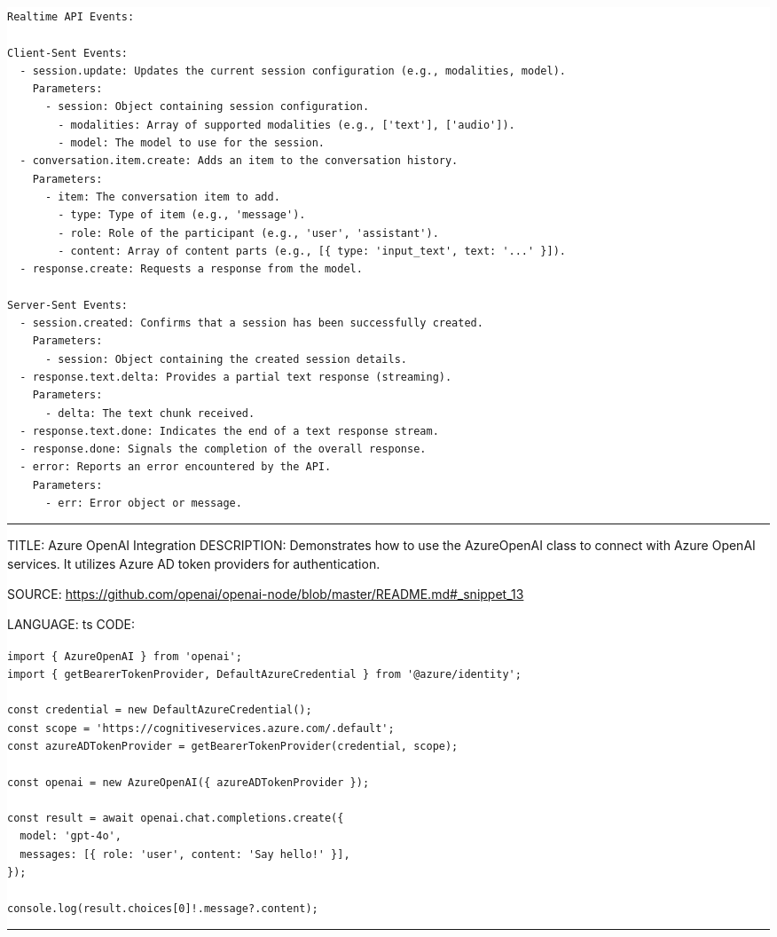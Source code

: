 ```
Realtime API Events:

Client-Sent Events:
  - session.update: Updates the current session configuration (e.g., modalities, model).
    Parameters:
      - session: Object containing session configuration.
        - modalities: Array of supported modalities (e.g., ['text'], ['audio']).
        - model: The model to use for the session.
  - conversation.item.create: Adds an item to the conversation history.
    Parameters:
      - item: The conversation item to add.
        - type: Type of item (e.g., 'message').
        - role: Role of the participant (e.g., 'user', 'assistant').
        - content: Array of content parts (e.g., [{ type: 'input_text', text: '...' }]).
  - response.create: Requests a response from the model.

Server-Sent Events:
  - session.created: Confirms that a session has been successfully created.
    Parameters:
      - session: Object containing the created session details.
  - response.text.delta: Provides a partial text response (streaming).
    Parameters:
      - delta: The text chunk received.
  - response.text.done: Indicates the end of a text response stream.
  - response.done: Signals the completion of the overall response.
  - error: Reports an error encountered by the API.
    Parameters:
      - err: Error object or message.
```

---

TITLE: Azure OpenAI Integration
DESCRIPTION: Demonstrates how to use the AzureOpenAI class to connect with Azure OpenAI services. It utilizes Azure AD token providers for authentication.

SOURCE: https://github.com/openai/openai-node/blob/master/README.md#_snippet_13

LANGUAGE: ts
CODE:

```
import { AzureOpenAI } from 'openai';
import { getBearerTokenProvider, DefaultAzureCredential } from '@azure/identity';

const credential = new DefaultAzureCredential();
const scope = 'https://cognitiveservices.azure.com/.default';
const azureADTokenProvider = getBearerTokenProvider(credential, scope);

const openai = new AzureOpenAI({ azureADTokenProvider });

const result = await openai.chat.completions.create({
  model: 'gpt-4o',
  messages: [{ role: 'user', content: 'Say hello!' }],
});

console.log(result.choices[0]!.message?.content);
```

---